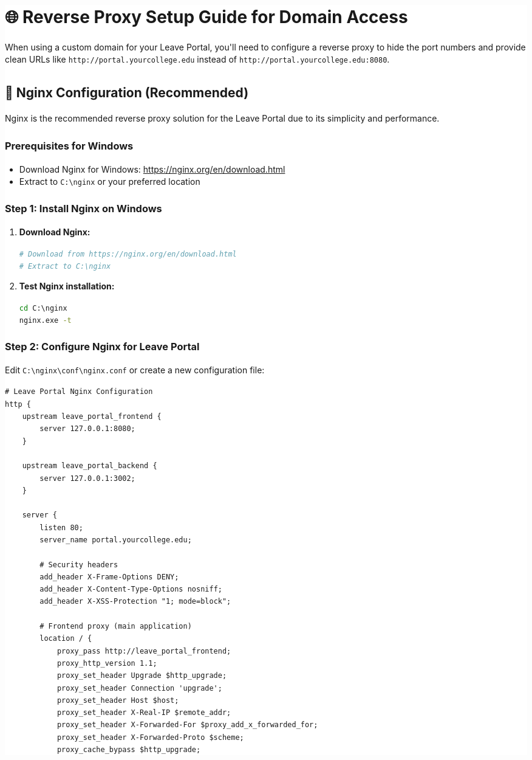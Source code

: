 # 🌐 Reverse Proxy Setup Guide for Domain Access

When using a custom domain for your Leave Portal, you'll need to configure a reverse proxy to hide the port numbers and provide clean URLs like `http://portal.yourcollege.edu` instead of `http://portal.yourcollege.edu:8080`.

## 🚀 Nginx Configuration (Recommended)

Nginx is the recommended reverse proxy solution for the Leave Portal due to its simplicity and performance.

### Prerequisites for Windows
- Download Nginx for Windows: https://nginx.org/en/download.html
- Extract to `C:\nginx` or your preferred location

### Step 1: Install Nginx on Windows

1. **Download Nginx:**
   ```bash
   # Download from https://nginx.org/en/download.html
   # Extract to C:\nginx
   ```

2. **Test Nginx installation:**
   ```cmd
   cd C:\nginx
   nginx.exe -t
   ```

### Step 2: Configure Nginx for Leave Portal

Edit `C:\nginx\conf\nginx.conf` or create a new configuration file:

```nginx
# Leave Portal Nginx Configuration
http {
    upstream leave_portal_frontend {
        server 127.0.0.1:8080;
    }
    
    upstream leave_portal_backend {
        server 127.0.0.1:3002;
    }

    server {
        listen 80;
        server_name portal.yourcollege.edu;
        
        # Security headers
        add_header X-Frame-Options DENY;
        add_header X-Content-Type-Options nosniff;
        add_header X-XSS-Protection "1; mode=block";

        # Frontend proxy (main application)
        location / {
            proxy_pass http://leave_portal_frontend;
            proxy_http_version 1.1;
            proxy_set_header Upgrade $http_upgrade;
            proxy_set_header Connection 'upgrade';
            proxy_set_header Host $host;
            proxy_set_header X-Real-IP $remote_addr;
            proxy_set_header X-Forwarded-For $proxy_add_x_forwarded_for;
            proxy_set_header X-Forwarded-Proto $scheme;
            proxy_cache_bypass $http_upgrade;
```